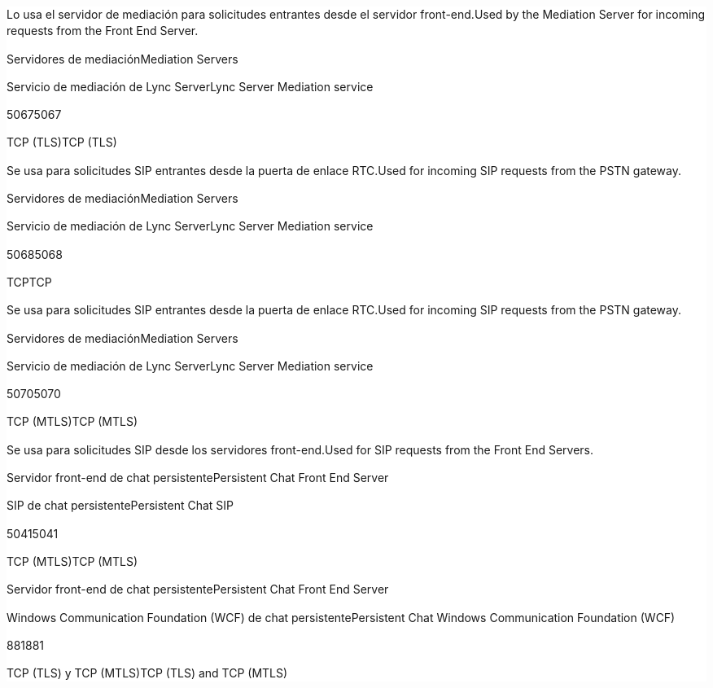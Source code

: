 <td><p><span data-ttu-id="8ef6c-354">Lo usa el servidor de mediación para solicitudes entrantes desde el servidor front-end.</span><span class="sxs-lookup"><span data-stu-id="8ef6c-354">Used by the Mediation Server for incoming requests from the Front End Server.</span></span></p></td>
</tr>
<tr class="odd">
<td><p><span data-ttu-id="8ef6c-355">Servidores de mediación</span><span class="sxs-lookup"><span data-stu-id="8ef6c-355">Mediation Servers</span></span></p></td>
<td><p><span data-ttu-id="8ef6c-356">Servicio de mediación de Lync Server</span><span class="sxs-lookup"><span data-stu-id="8ef6c-356">Lync Server Mediation service</span></span></p></td>
<td><p><span data-ttu-id="8ef6c-357">5067</span><span class="sxs-lookup"><span data-stu-id="8ef6c-357">5067</span></span></p></td>
<td><p><span data-ttu-id="8ef6c-358">TCP (TLS)</span><span class="sxs-lookup"><span data-stu-id="8ef6c-358">TCP (TLS)</span></span></p></td>
<td><p><span data-ttu-id="8ef6c-359">Se usa para solicitudes SIP entrantes desde la puerta de enlace RTC.</span><span class="sxs-lookup"><span data-stu-id="8ef6c-359">Used for incoming SIP requests from the PSTN gateway.</span></span></p></td>
</tr>
<tr class="even">
<td><p><span data-ttu-id="8ef6c-360">Servidores de mediación</span><span class="sxs-lookup"><span data-stu-id="8ef6c-360">Mediation Servers</span></span></p></td>
<td><p><span data-ttu-id="8ef6c-361">Servicio de mediación de Lync Server</span><span class="sxs-lookup"><span data-stu-id="8ef6c-361">Lync Server Mediation service</span></span></p></td>
<td><p><span data-ttu-id="8ef6c-362">5068</span><span class="sxs-lookup"><span data-stu-id="8ef6c-362">5068</span></span></p></td>
<td><p><span data-ttu-id="8ef6c-363">TCP</span><span class="sxs-lookup"><span data-stu-id="8ef6c-363">TCP</span></span></p></td>
<td><p><span data-ttu-id="8ef6c-364">Se usa para solicitudes SIP entrantes desde la puerta de enlace RTC.</span><span class="sxs-lookup"><span data-stu-id="8ef6c-364">Used for incoming SIP requests from the PSTN gateway.</span></span></p></td>
</tr>
<tr class="odd">
<td><p><span data-ttu-id="8ef6c-365">Servidores de mediación</span><span class="sxs-lookup"><span data-stu-id="8ef6c-365">Mediation Servers</span></span></p></td>
<td><p><span data-ttu-id="8ef6c-366">Servicio de mediación de Lync Server</span><span class="sxs-lookup"><span data-stu-id="8ef6c-366">Lync Server Mediation service</span></span></p></td>
<td><p><span data-ttu-id="8ef6c-367">5070</span><span class="sxs-lookup"><span data-stu-id="8ef6c-367">5070</span></span></p></td>
<td><p><span data-ttu-id="8ef6c-368">TCP (MTLS)</span><span class="sxs-lookup"><span data-stu-id="8ef6c-368">TCP (MTLS)</span></span></p></td>
<td><p><span data-ttu-id="8ef6c-369">Se usa para solicitudes SIP desde los servidores front-end.</span><span class="sxs-lookup"><span data-stu-id="8ef6c-369">Used for SIP requests from the Front End Servers.</span></span></p></td>
</tr>
<tr class="even">
<td><p><span data-ttu-id="8ef6c-370">Servidor front-end de chat persistente</span><span class="sxs-lookup"><span data-stu-id="8ef6c-370">Persistent Chat Front End Server</span></span></p></td>
<td><p><span data-ttu-id="8ef6c-371">SIP de chat persistente</span><span class="sxs-lookup"><span data-stu-id="8ef6c-371">Persistent Chat SIP</span></span></p></td>
<td><p><span data-ttu-id="8ef6c-372">5041</span><span class="sxs-lookup"><span data-stu-id="8ef6c-372">5041</span></span></p></td>
<td><p><span data-ttu-id="8ef6c-373">TCP (MTLS)</span><span class="sxs-lookup"><span data-stu-id="8ef6c-373">TCP (MTLS)</span></span></p></td>
<td></td>
</tr>
<tr class="odd">
<td><p><span data-ttu-id="8ef6c-374">Servidor front-end de chat persistente</span><span class="sxs-lookup"><span data-stu-id="8ef6c-374">Persistent Chat Front End Server</span></span></p></td>
<td><p><span data-ttu-id="8ef6c-375">Windows Communication Foundation (WCF) de chat persistente</span><span class="sxs-lookup"><span data-stu-id="8ef6c-375">Persistent Chat Windows Communication Foundation (WCF)</span></span></p></td>
<td><p><span data-ttu-id="8ef6c-376">881</span><span class="sxs-lookup"><span data-stu-id="8ef6c-376">881</span></span></p></td>
<td><p><span data-ttu-id="8ef6c-377">TCP (TLS) y TCP (MTLS)</span><span class="sxs-lookup"><span data-stu-id="8ef6c-377">TCP (TLS) and TCP (MTLS)</span></span></p></td>